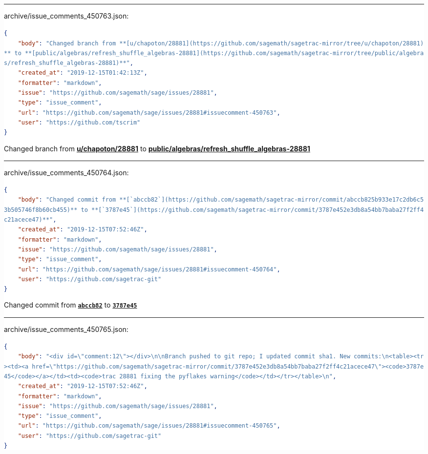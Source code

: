 


---

archive/issue_comments_450763.json:
```json
{
    "body": "Changed branch from **[u/chapoton/28881](https://github.com/sagemath/sagetrac-mirror/tree/u/chapoton/28881)** to **[public/algebras/refresh_shuffle_algebras-28881](https://github.com/sagemath/sagetrac-mirror/tree/public/algebras/refresh_shuffle_algebras-28881)**",
    "created_at": "2019-12-15T01:42:13Z",
    "formatter": "markdown",
    "issue": "https://github.com/sagemath/sage/issues/28881",
    "type": "issue_comment",
    "url": "https://github.com/sagemath/sage/issues/28881#issuecomment-450763",
    "user": "https://github.com/tscrim"
}
```

Changed branch from **[u/chapoton/28881](https://github.com/sagemath/sagetrac-mirror/tree/u/chapoton/28881)** to **[public/algebras/refresh_shuffle_algebras-28881](https://github.com/sagemath/sagetrac-mirror/tree/public/algebras/refresh_shuffle_algebras-28881)**



---

archive/issue_comments_450764.json:
```json
{
    "body": "Changed commit from **[`abccb82`](https://github.com/sagemath/sagetrac-mirror/commit/abccb825b933e17c2db6c53b505746f8b60cb455)** to **[`3787e45`](https://github.com/sagemath/sagetrac-mirror/commit/3787e452e3db8a54bb7baba27f2ff4c21acece47)**",
    "created_at": "2019-12-15T07:52:46Z",
    "formatter": "markdown",
    "issue": "https://github.com/sagemath/sage/issues/28881",
    "type": "issue_comment",
    "url": "https://github.com/sagemath/sage/issues/28881#issuecomment-450764",
    "user": "https://github.com/sagetrac-git"
}
```

Changed commit from **[`abccb82`](https://github.com/sagemath/sagetrac-mirror/commit/abccb825b933e17c2db6c53b505746f8b60cb455)** to **[`3787e45`](https://github.com/sagemath/sagetrac-mirror/commit/3787e452e3db8a54bb7baba27f2ff4c21acece47)**



---

archive/issue_comments_450765.json:
```json
{
    "body": "<div id=\"comment:12\"></div>\n\nBranch pushed to git repo; I updated commit sha1. New commits:\n<table><tr><td><a href=\"https://github.com/sagemath/sagetrac-mirror/commit/3787e452e3db8a54bb7baba27f2ff4c21acece47\"><code>3787e45</code></a></td><td><code>trac 28881 fixing the pyflakes warning</code></td></tr></table>\n",
    "created_at": "2019-12-15T07:52:46Z",
    "formatter": "markdown",
    "issue": "https://github.com/sagemath/sage/issues/28881",
    "type": "issue_comment",
    "url": "https://github.com/sagemath/sage/issues/28881#issuecomment-450765",
    "user": "https://github.com/sagetrac-git"
}
```
